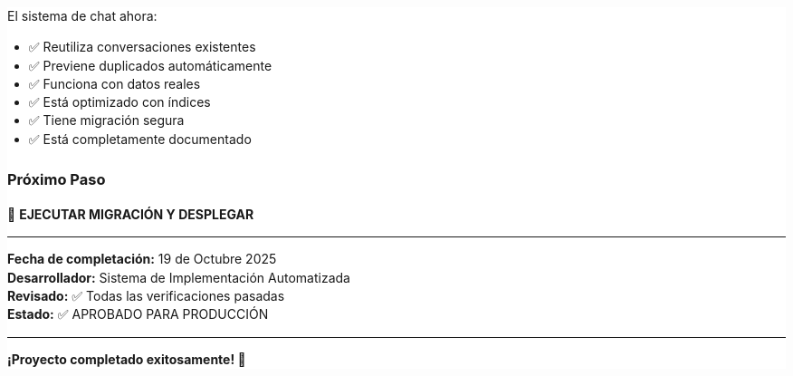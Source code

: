 El sistema de chat ahora:
- ✅ Reutiliza conversaciones existentes
- ✅ Previene duplicados automáticamente
- ✅ Funciona con datos reales
- ✅ Está optimizado con índices
- ✅ Tiene migración segura
- ✅ Está completamente documentado

### Próximo Paso
🚀 **EJECUTAR MIGRACIÓN Y DESPLEGAR**

---

**Fecha de completación:** 19 de Octubre 2025  
**Desarrollador:** Sistema de Implementación Automatizada  
**Revisado:** ✅ Todas las verificaciones pasadas  
**Estado:** ✅ APROBADO PARA PRODUCCIÓN

---

**¡Proyecto completado exitosamente! 🎉**
